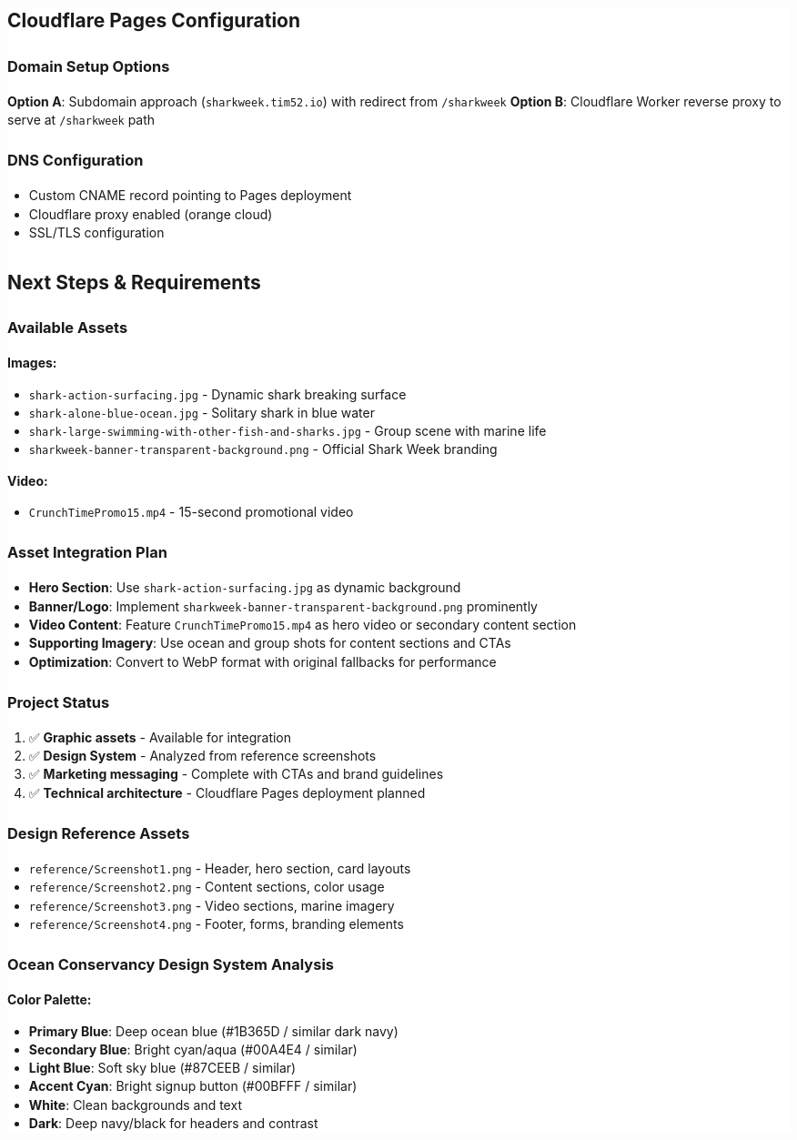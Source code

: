## Cloudflare Pages Configuration

### Domain Setup Options
**Option A**: Subdomain approach (`sharkweek.tim52.io`) with redirect from `/sharkweek`
**Option B**: Cloudflare Worker reverse proxy to serve at `/sharkweek` path

### DNS Configuration
- Custom CNAME record pointing to Pages deployment
- Cloudflare proxy enabled (orange cloud)
- SSL/TLS configuration

## Next Steps & Requirements

### Available Assets
**Images:**
- `shark-action-surfacing.jpg` - Dynamic shark breaking surface
- `shark-alone-blue-ocean.jpg` - Solitary shark in blue water
- `shark-large-swimming-with-other-fish-and-sharks.jpg` - Group scene with marine life
- `sharkweek-banner-transparent-background.png` - Official Shark Week branding

**Video:**
- `CrunchTimePromo15.mp4` - 15-second promotional video

### Asset Integration Plan
- **Hero Section**: Use `shark-action-surfacing.jpg` as dynamic background
- **Banner/Logo**: Implement `sharkweek-banner-transparent-background.png` prominently
- **Video Content**: Feature `CrunchTimePromo15.mp4` as hero video or secondary content section
- **Supporting Imagery**: Use ocean and group shots for content sections and CTAs
- **Optimization**: Convert to WebP format with original fallbacks for performance

### Project Status
1. ✅ **Graphic assets** - Available for integration
2. ✅ **Design System** - Analyzed from reference screenshots
3. ✅ **Marketing messaging** - Complete with CTAs and brand guidelines
4. ✅ **Technical architecture** - Cloudflare Pages deployment planned

### Design Reference Assets
- `reference/Screenshot1.png` - Header, hero section, card layouts
- `reference/Screenshot2.png` - Content sections, color usage
- `reference/Screenshot3.png` - Video sections, marine imagery
- `reference/Screenshot4.png` - Footer, forms, branding elements

### Ocean Conservancy Design System Analysis

**Color Palette:**
- **Primary Blue**: Deep ocean blue (#1B365D / similar dark navy)
- **Secondary Blue**: Bright cyan/aqua (#00A4E4 / similar)
- **Light Blue**: Soft sky blue (#87CEEB / similar)
- **Accent Cyan**: Bright signup button (#00BFFF / similar)
- **White**: Clean backgrounds and text
- **Dark**: Deep navy/black for headers and contrast
